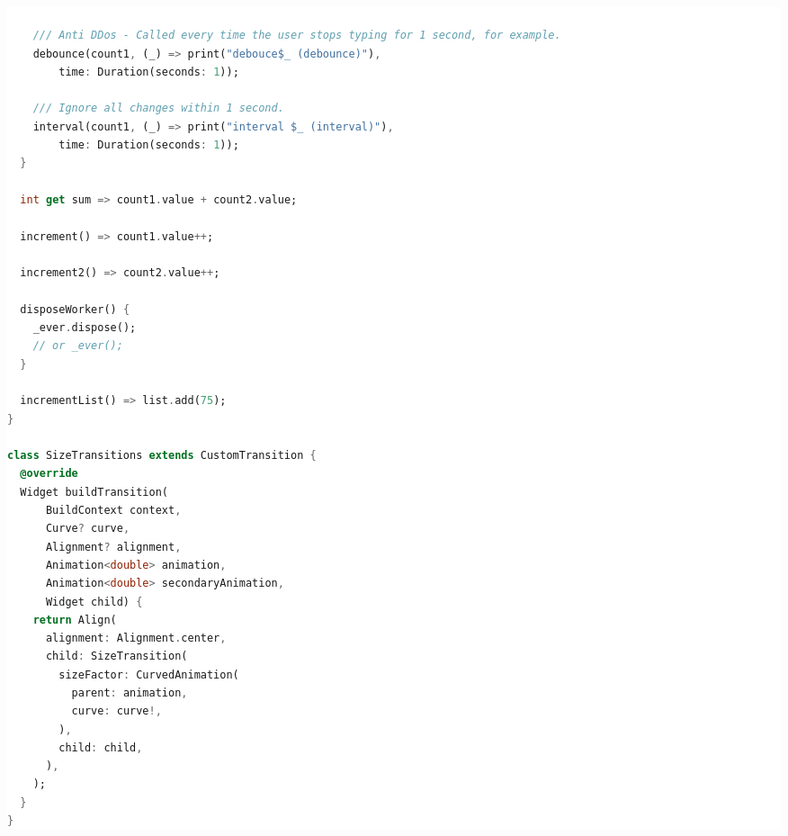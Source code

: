 ```dart

    /// Anti DDos - Called every time the user stops typing for 1 second, for example.
    debounce(count1, (_) => print("debouce$_ (debounce)"),
        time: Duration(seconds: 1));

    /// Ignore all changes within 1 second.
    interval(count1, (_) => print("interval $_ (interval)"),
        time: Duration(seconds: 1));
  }

  int get sum => count1.value + count2.value;

  increment() => count1.value++;

  increment2() => count2.value++;

  disposeWorker() {
    _ever.dispose();
    // or _ever();
  }

  incrementList() => list.add(75);
}

class SizeTransitions extends CustomTransition {
  @override
  Widget buildTransition(
      BuildContext context,
      Curve? curve,
      Alignment? alignment,
      Animation<double> animation,
      Animation<double> secondaryAnimation,
      Widget child) {
    return Align(
      alignment: Alignment.center,
      child: SizeTransition(
        sizeFactor: CurvedAnimation(
          parent: animation,
          curve: curve!,
        ),
        child: child,
      ),
    );
  }
}
```